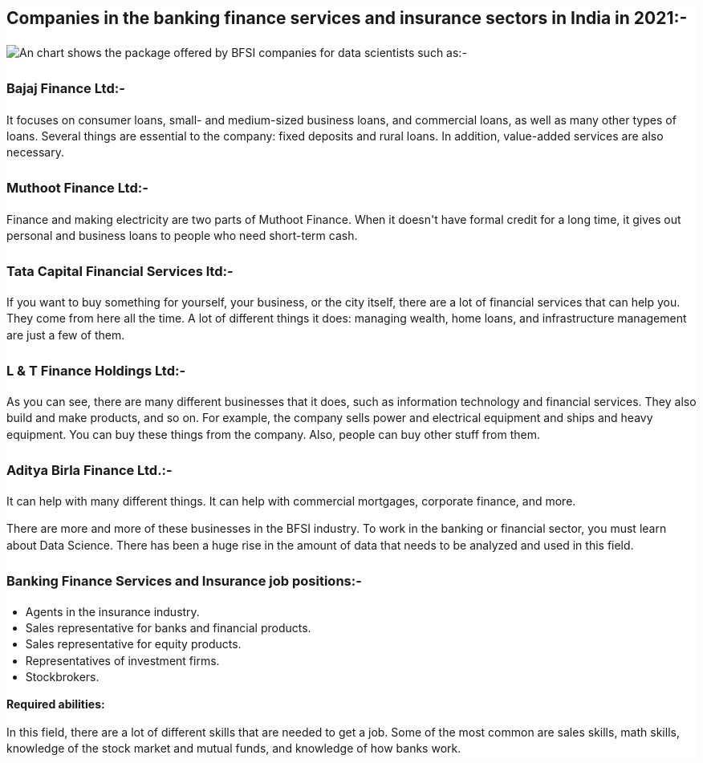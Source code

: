 ## Companies in the banking finance services and insurance sectors in India in 2021:-

<Image src="https://learnbay-wb.s3.ap-south-1.amazonaws.com/main-blog/blog/job4.png" alt="An chart shows the package offered by BFSI companies for data scientists such as:- " class="img"/>

### Bajaj Finance Ltd:-

It focuses on consumer loans, small- and medium-sized business loans, and commercial loans, as well as many other types of loans. Several things are essential to the company: fixed deposits and rural loans. In addition, value-added services are also necessary.

### Muthoot Finance Ltd:-

Finance and making electricity are two parts of Muthoot Finance. When it doesn't have formal credit for a long time, it gives out personal and business loans to people who need short-term cash.

### Tata Capital Financial Services ltd:-

If you want to buy something for yourself, your business, or the city itself, there are a lot of financial services that can help you. They come from here all the time. A lot of different things it does: managing wealth, home loans, and infrastructure management are just a few of them.

### L & T Finance Holdings Ltd:-

As you can see, there are many different businesses that it does, such as information technology and financial services. They also build and make products, and so on. For example, the company sells power and electrical equipment and ships and heavy equipment. You can buy these things from the company. Also, people can buy other stuff from them.

### Aditya Birla Finance Ltd.:-

It can help with many different things. It can help with commercial mortgages, corporate finance, and more.

There are more and more of these businesses in the BFSI industry. To work in the banking or financial sector, you must learn about Data Science. There has been a huge rise in the amount of data that needs to be analyzed and used in this field.

### Banking Finance Services and Insurance job positions:-

- Agents in the insurance industry.
- Sales representative for banks and financial products.
- Sales representative for equity products.
- Representatives of investment firms.
- Stockbrokers.

**Required abilities:**

In this field, there are a lot of different skills that are needed to get a job. Some of the most common are sales skills, math skills, knowledge of the stock market and mutual funds, and knowledge of how banks work.
